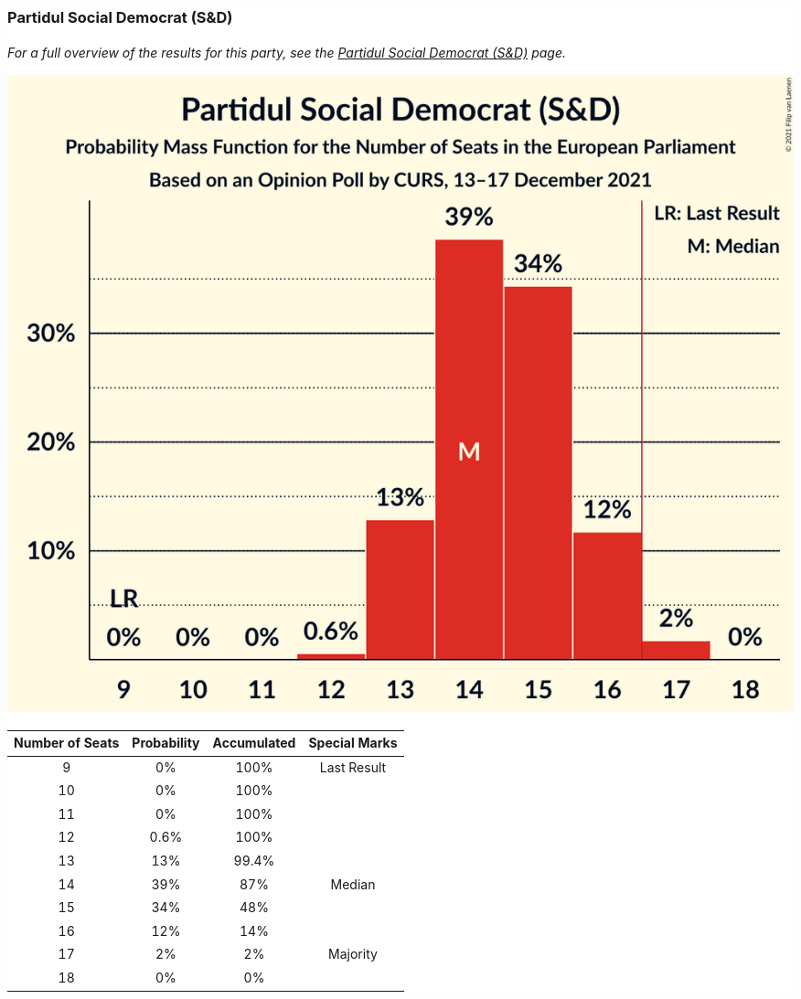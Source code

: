 ### Partidul Social Democrat (S&D)

*For a full overview of the results for this party, see the [Partidul Social Democrat (S&D)](party-partidulsocialdemocratsd.html) page.*

![Graph with seats probability mass function not yet produced](2021-12-17-CURS-seats-pmf-partidulsocialdemocratsd.png "Seats Probability Mass Function")

| Number of Seats | Probability | Accumulated | Special Marks |
|:---------------:|:-----------:|:-----------:|:-------------:|
| 9 | 0% | 100% | Last Result |
| 10 | 0% | 100% |  |
| 11 | 0% | 100% |  |
| 12 | 0.6% | 100% |  |
| 13 | 13% | 99.4% |  |
| 14 | 39% | 87% | Median |
| 15 | 34% | 48% |  |
| 16 | 12% | 14% |  |
| 17 | 2% | 2% | Majority |
| 18 | 0% | 0% |  |
